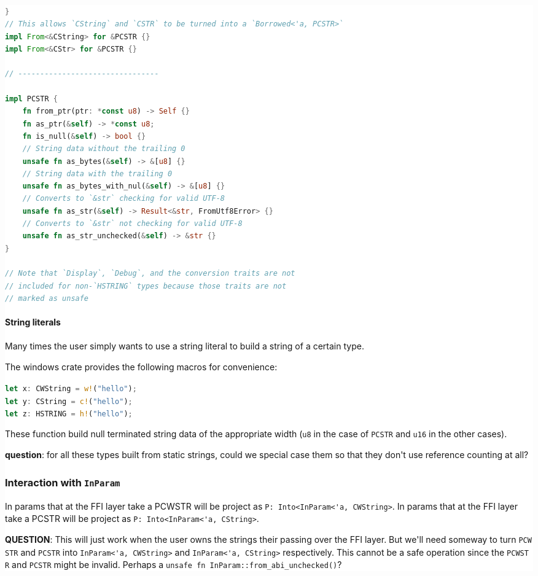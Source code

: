 ```rust
}
// This allows `CString` and `CSTR` to be turned into a `Borrowed<'a, PCSTR>`
impl From<&CString> for &PCSTR {}
impl From<&CStr> for &PCSTR {}

// --------------------------------

impl PCSTR {
    fn from_ptr(ptr: *const u8) -> Self {}
    fn as_ptr(&self) -> *const u8;
    fn is_null(&self) -> bool {}
    // String data without the trailing 0
    unsafe fn as_bytes(&self) -> &[u8] {}
    // String data with the trailing 0
    unsafe fn as_bytes_with_nul(&self) -> &[u8] {}
    // Converts to `&str` checking for valid UTF-8
    unsafe fn as_str(&self) -> Result<&str, FromUtf8Error> {}
    // Converts to `&str` not checking for valid UTF-8
    unsafe fn as_str_unchecked(&self) -> &str {}
}

// Note that `Display`, `Debug`, and the conversion traits are not 
// included for non-`HSTRING` types because those traits are not 
// marked as unsafe
```

#### String literals

Many times the user simply wants to use a string literal to build a string of a certain type.

The windows crate provides the following macros for convenience:

```rust
let x: CWString = w!("hello");
let y: CString = c!("hello");
let z: HSTRING = h!("hello");
```

These function build null terminated string data of the appropriate width (`u8` in the case of `PCSTR` and `u16` in the other cases).

**question**: for all these types built from static strings, could we special case them so that they don't use reference counting at all?

### Interaction with `InParam`

In params that at the FFI layer take a PCWSTR will be project as `P: Into<InParam<'a, CWString>`. In params that at the FFI layer take a PCSTR will be project as `P: Into<InParam<'a, CString>`.

**QUESTION**: This will just work when the user owns the strings their passing over the FFI layer. But we'll need someway to turn `PCWSTR` and `PCSTR` into `InParam<'a, CWString>` and `InParam<'a, CString>` respectively. This cannot be a safe operation since the `PCWSTR` and `PCSTR` might be invalid. Perhaps a `unsafe fn InParam::from_abi_unchecked()`?
